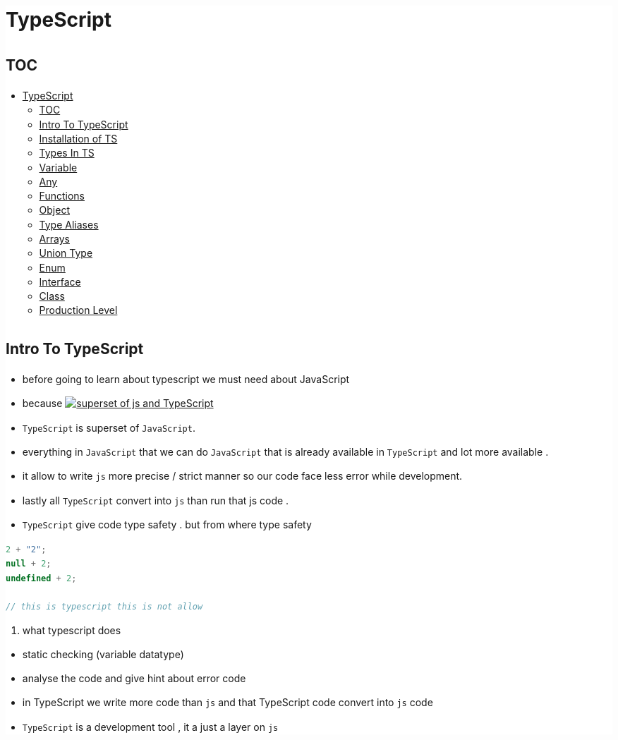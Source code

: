 # TypeScript

## TOC

- [TypeScript](#typescript)
  - [TOC](#toc)
  - [Intro To TypeScript](#intro-to-typescript)
  - [Installation of TS](#installation-of-ts)
  - [Types In TS](#types-in-ts)
  - [Variable](#variable)
  - [Any](#any)
  - [Functions](#functions)
  - [Object](#object)
  - [Type Aliases](#type-aliases)
  - [Arrays](#arrays)
  - [Union Type](#union-type)
  - [Enum](#enum)
  - [Interface](#interface)
  - [Class](#class)
  - [Production Level](#production-level)

## Intro To TypeScript

- before going to learn about typescript we must need about JavaScript
- because
  [![superset of js and TypeScript](https://i.postimg.cc/pTRHwCF5/shapes-at-24-06-03-13-13-05.png)](https://postimg.cc/8FK9WhwT)
- `TypeScript` is superset of `JavaScript`.

- everything in `JavaScript` that we can do `JavaScript` that is already available in `TypeScript` and lot more available .
- it allow to write `js` more precise / strict manner so our code face less error while development.
- lastly all `TypeScript` convert into `js` than run that js code .
- `TypeScript` give code type safety .
  but from where type safety

```js
2 + "2";
null + 2;
undefined + 2;

// this is typescript this is not allow
```

1. what typescript does

- static checking (variable datatype)
- analyse the code and give hint about error code

- in TypeScript we write more code than `js` and that TypeScript code convert into `js` code
- `TypeScript` is a development tool , it a just a layer on `js`
